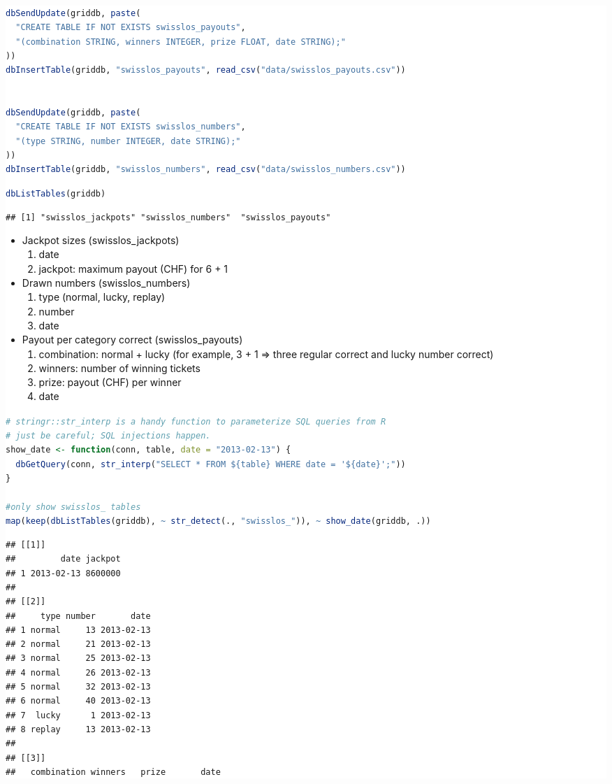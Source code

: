 ```r
dbSendUpdate(griddb, paste(
  "CREATE TABLE IF NOT EXISTS swisslos_payouts", 
  "(combination STRING, winners INTEGER, prize FLOAT, date STRING);"
))
dbInsertTable(griddb, "swisslos_payouts", read_csv("data/swisslos_payouts.csv"))


dbSendUpdate(griddb, paste(
  "CREATE TABLE IF NOT EXISTS swisslos_numbers", 
  "(type STRING, number INTEGER, date STRING);"  
))
dbInsertTable(griddb, "swisslos_numbers", read_csv("data/swisslos_numbers.csv"))
```


```r
dbListTables(griddb)
```

```
## [1] "swisslos_jackpots" "swisslos_numbers"  "swisslos_payouts"
```

  
  * Jackpot sizes (swisslos_jackpots)
    1. date
    2. jackpot: maximum payout (CHF) for 6 + 1
  * Drawn numbers (swisslos_numbers)
    1. type (normal, lucky, replay)
    2. number
    3. date
  * Payout per category correct (swisslos_payouts)
    1. combination: normal + lucky (for example, 3 + 1 => three regular correct and lucky number correct)
    2. winners: number of winning tickets
    3. prize: payout (CHF) per winner
    4. date


```r
# stringr::str_interp is a handy function to parameterize SQL queries from R
# just be careful; SQL injections happen.
show_date <- function(conn, table, date = "2013-02-13") {
  dbGetQuery(conn, str_interp("SELECT * FROM ${table} WHERE date = '${date}';"))
} 

#only show swisslos_ tables
map(keep(dbListTables(griddb), ~ str_detect(., "swisslos_")), ~ show_date(griddb, .))
```

```
## [[1]]
##         date jackpot
## 1 2013-02-13 8600000
## 
## [[2]]
##     type number       date
## 1 normal     13 2013-02-13
## 2 normal     21 2013-02-13
## 3 normal     25 2013-02-13
## 4 normal     26 2013-02-13
## 5 normal     32 2013-02-13
## 6 normal     40 2013-02-13
## 7  lucky      1 2013-02-13
## 8 replay     13 2013-02-13
## 
## [[3]]
##   combination winners   prize       date
```